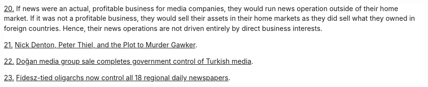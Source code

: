 
<a href='#note_20' name='foot_20' data-text='If news were an actual, profitable business for media companies, they would run news operation outside of their home market. If it was not a profitable business, they would sell their assets in their home markets as they did sell what they owned in foreign countries. Hence, their news operations are not driven entirely by direct business interests.'>20.</a> If news were an actual, profitable business for media companies, they would run news operation outside of their home market. If it was not a profitable business, they would sell their assets in their home markets as they did sell what they owned in foreign countries. Hence, their news operations are not driven entirely by direct business interests.


<a href='#note_21' name='foot_21' data-text='‘Nick Denton, Peter Thiel, and the Plot to Murder Gawker’.'>21.</a> [Nick Denton, Peter Thiel, and the Plot to Murder Gawker](https://archive.is/20180416/https://www.vanityfair.com/news/2016/11/nick-denton-peter-thiel-plot-to-murder-gawker).


<a href='#note_22' name='foot_22' data-text='‘Doğan media group sale completes government control of Turkish media’.'>22.</a> [Doğan media group sale completes government control of Turkish media](https://archive.is/20180416/https://rsf.org/en/news/dogan-media-group-sale-completes-government-control-turkish-media).


<a href='#note_23' name='foot_23' data-text='‘Fidesz-tied oligarchs now control all 18 regional daily newspapers’.'>23.</a> [Fidesz-tied oligarchs now control all 18 regional daily newspapers](https://archive.is/20180416/https://budapestbeacon.com/fidesz-tied-oligarchs-now-control-18-regional-daily-newspapers/).
